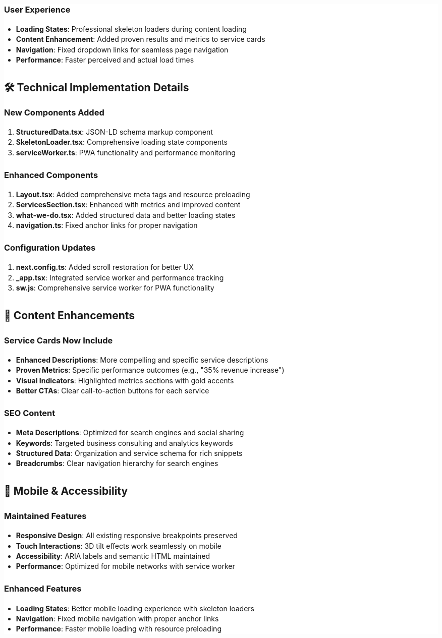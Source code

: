 ### **User Experience**
- **Loading States**: Professional skeleton loaders during content loading
- **Content Enhancement**: Added proven results and metrics to service cards
- **Navigation**: Fixed dropdown links for seamless page navigation
- **Performance**: Faster perceived and actual load times

## 🛠 **Technical Implementation Details**

### **New Components Added**
1. **StructuredData.tsx**: JSON-LD schema markup component
2. **SkeletonLoader.tsx**: Comprehensive loading state components
3. **serviceWorker.ts**: PWA functionality and performance monitoring

### **Enhanced Components**
1. **Layout.tsx**: Added comprehensive meta tags and resource preloading
2. **ServicesSection.tsx**: Enhanced with metrics and improved content
3. **what-we-do.tsx**: Added structured data and better loading states
4. **navigation.ts**: Fixed anchor links for proper navigation

### **Configuration Updates**
1. **next.config.ts**: Added scroll restoration for better UX
2. **_app.tsx**: Integrated service worker and performance tracking
3. **sw.js**: Comprehensive service worker for PWA functionality

## 🎨 **Content Enhancements**

### **Service Cards Now Include**
- **Enhanced Descriptions**: More compelling and specific service descriptions
- **Proven Metrics**: Specific performance outcomes (e.g., "35% revenue increase")
- **Visual Indicators**: Highlighted metrics sections with gold accents
- **Better CTAs**: Clear call-to-action buttons for each service

### **SEO Content**
- **Meta Descriptions**: Optimized for search engines and social sharing
- **Keywords**: Targeted business consulting and analytics keywords
- **Structured Data**: Organization and service schema for rich snippets
- **Breadcrumbs**: Clear navigation hierarchy for search engines

## 📱 **Mobile & Accessibility**

### **Maintained Features**
- **Responsive Design**: All existing responsive breakpoints preserved
- **Touch Interactions**: 3D tilt effects work seamlessly on mobile
- **Accessibility**: ARIA labels and semantic HTML maintained
- **Performance**: Optimized for mobile networks with service worker

### **Enhanced Features**
- **Loading States**: Better mobile loading experience with skeleton loaders
- **Navigation**: Fixed mobile navigation with proper anchor links
- **Performance**: Faster mobile loading with resource preloading
